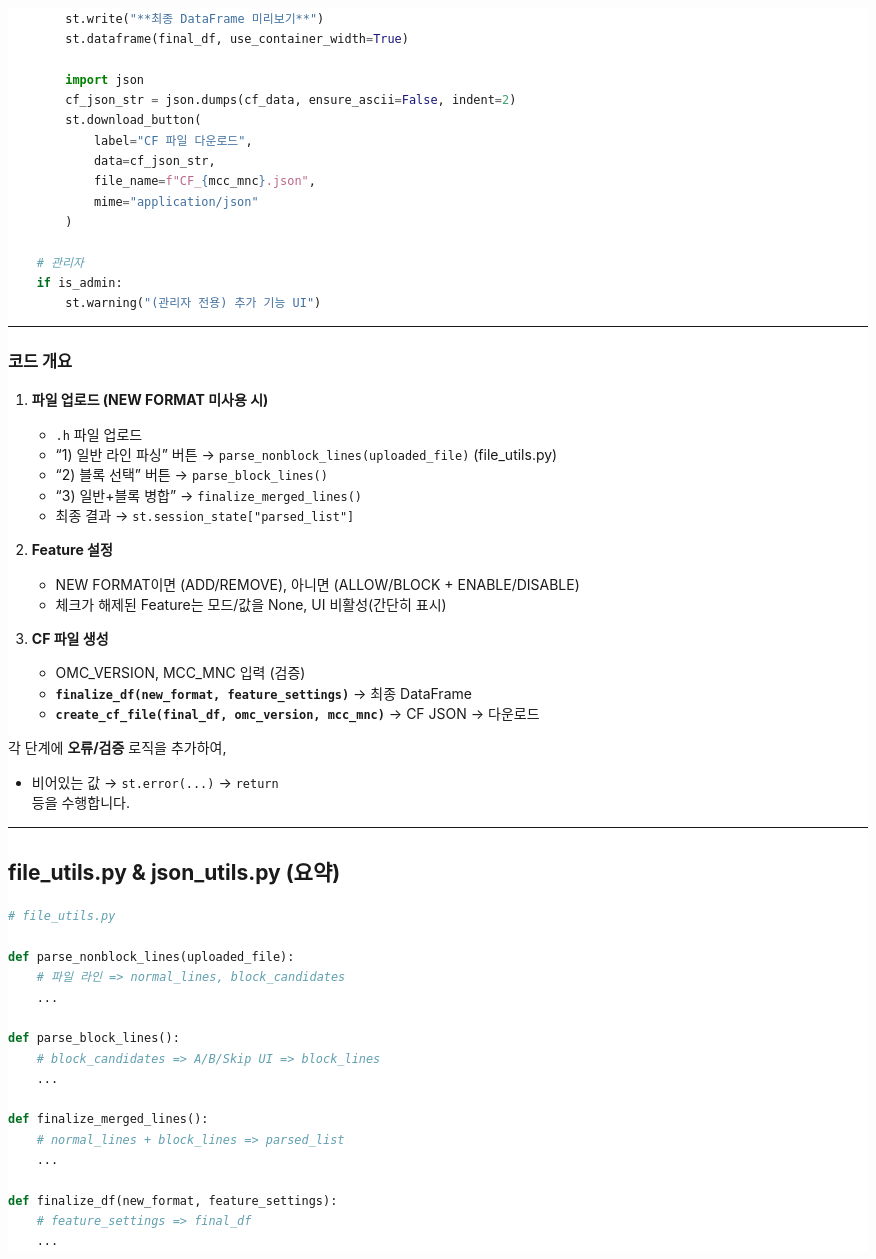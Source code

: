 ```python
        st.write("**최종 DataFrame 미리보기**")
        st.dataframe(final_df, use_container_width=True)

        import json
        cf_json_str = json.dumps(cf_data, ensure_ascii=False, indent=2)
        st.download_button(
            label="CF 파일 다운로드",
            data=cf_json_str,
            file_name=f"CF_{mcc_mnc}.json",
            mime="application/json"
        )

    # 관리자
    if is_admin:
        st.warning("(관리자 전용) 추가 기능 UI")
```

---

### 코드 개요

1. **파일 업로드 (NEW FORMAT 미사용 시)**  
   - `.h` 파일 업로드  
   - “1) 일반 라인 파싱” 버튼 → `parse_nonblock_lines(uploaded_file)` (file_utils.py)  
   - “2) 블록 선택” 버튼 → `parse_block_lines()`  
   - “3) 일반+블록 병합” → `finalize_merged_lines()`  
   - 최종 결과 → `st.session_state["parsed_list"]`

2. **Feature 설정**  
   - NEW FORMAT이면 (ADD/REMOVE), 아니면 (ALLOW/BLOCK + ENABLE/DISABLE)  
   - 체크가 해제된 Feature는 모드/값을 None, UI 비활성(간단히 표시)

3. **CF 파일 생성**  
   - OMC_VERSION, MCC_MNC 입력 (검증)  
   - **`finalize_df(new_format, feature_settings)`** → 최종 DataFrame  
   - **`create_cf_file(final_df, omc_version, mcc_mnc)`** → CF JSON → 다운로드

각 단계에 **오류/검증** 로직을 추가하여,  
- 비어있는 값 → `st.error(...)` → `return`  
등을 수행합니다.

---

## file_utils.py & json_utils.py (요약)

```python
# file_utils.py

def parse_nonblock_lines(uploaded_file):
    # 파일 라인 => normal_lines, block_candidates
    ...

def parse_block_lines():
    # block_candidates => A/B/Skip UI => block_lines
    ...

def finalize_merged_lines():
    # normal_lines + block_lines => parsed_list
    ...

def finalize_df(new_format, feature_settings):
    # feature_settings => final_df
    ...
```
